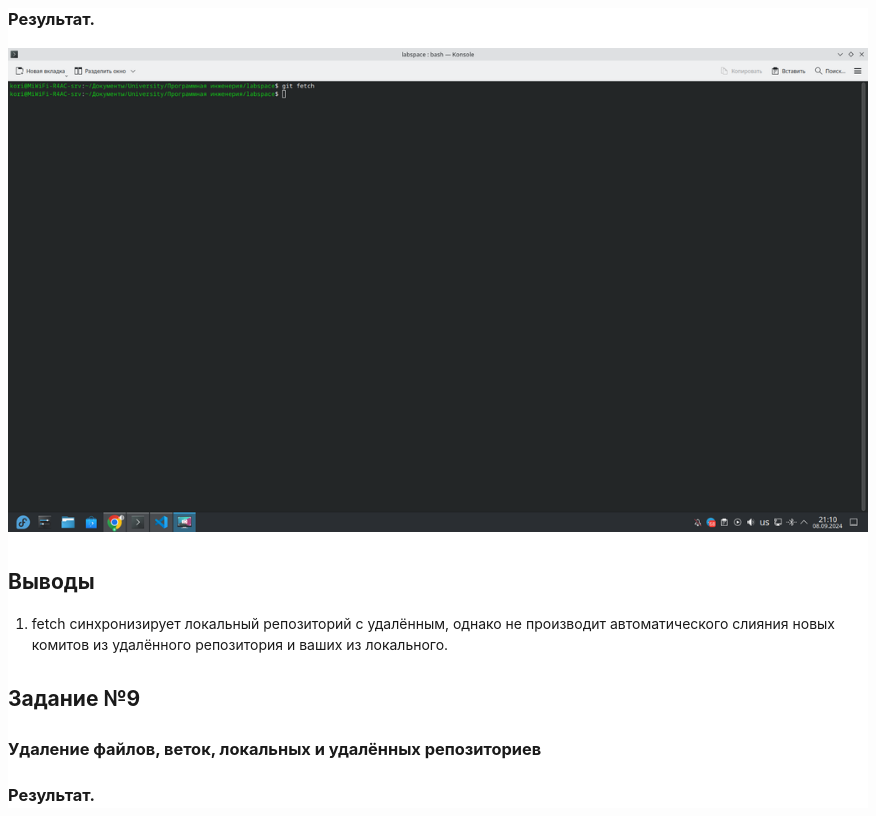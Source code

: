### Результат.
![Ветвление](./pic/task8.png)

## Выводы
1. fetch синхронизирует локальный репозиторий с удалённым, однако не производит автоматического слияния новых комитов из удалённого репозитория и ваших из локального.

## Задание №9
### Удаление файлов, веток, локальных и удалённых репозиториев

### Результат.